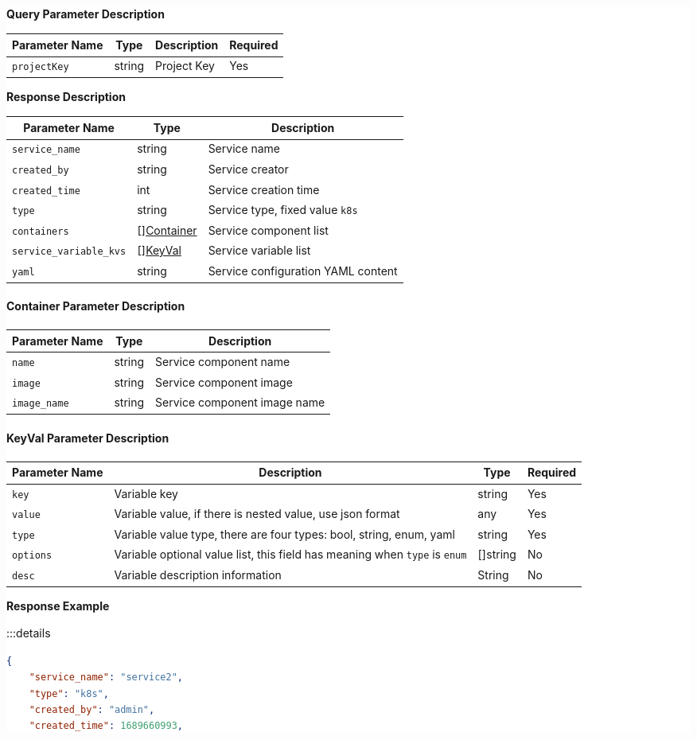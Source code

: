 **Query Parameter Description**

| Parameter Name | Type   | Description     | Required |
| -------------- | ------ | --------------- | -------- |
| `projectKey`   | string | Project Key     | Yes      |

**Response Description**

| Parameter Name                 | Type                        | Description                   |
| ------------------------------ | --------------------------- | ----------------------------- |
| `service_name`                 | string                      | Service name                  |
| `created_by`                   | string                      | Service creator               |
| `created_time`                 | int                         | Service creation time         |
| `type`                         | string                      | Service type, fixed value `k8s` |
| `containers`                   | [][Container](#Container-4) | Service component list         |
| `service_variable_kvs`         | [][KeyVal](#KeyVal-2)       | Service variable list          |
| `yaml`                         | string                      | Service configuration YAML content |

<h4 id="Container-4">Container Parameter Description</h4>

| Parameter Name | Type   | Description                |
| -------------- | ------ | -------------------------- |
| `name`         | string | Service component name     |
| `image`        | string | Service component image    |
| `image_name`   | string | Service component image name |

<h4 id="KeyVal-2">KeyVal Parameter Description</h4>

| Parameter Name | Description                                               | Type     | Required |
| -------------- | --------------------------------------------------------- | -------- | -------- |
| `key`          | Variable key                                               | string   | Yes      |
| `value`        | Variable value, if there is nested value, use json format    | any      | Yes      |
| `type`         | Variable value type, there are four types: bool, string, enum, yaml | string   | Yes      |
| `options`      | Variable optional value list, this field has meaning when `type` is `enum` | []string | No       |
| `desc`         | Variable description information                             | String   | No       |

**Response Example**

:::details 

```json
{
    "service_name": "service2",
    "type": "k8s",
    "created_by": "admin",
    "created_time": 1689660993,
```